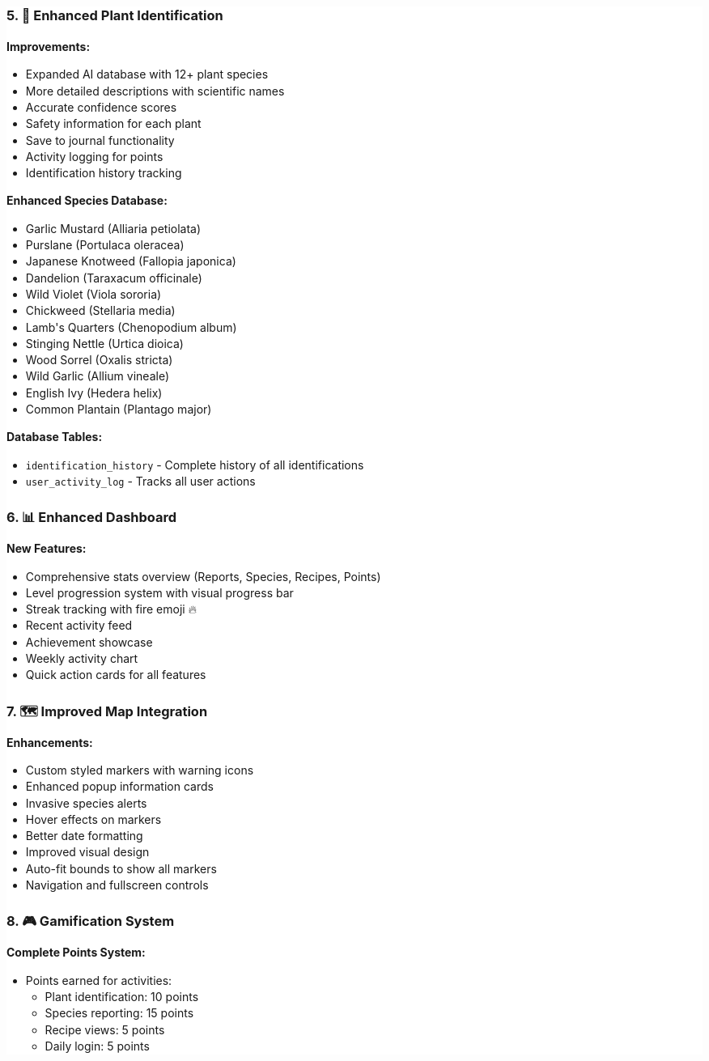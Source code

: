 ### 5. 🎯 Enhanced Plant Identification
**Improvements:**
- Expanded AI database with 12+ plant species
- More detailed descriptions with scientific names
- Accurate confidence scores
- Safety information for each plant
- Save to journal functionality
- Activity logging for points
- Identification history tracking

**Enhanced Species Database:**
- Garlic Mustard (Alliaria petiolata)
- Purslane (Portulaca oleracea)
- Japanese Knotweed (Fallopia japonica)
- Dandelion (Taraxacum officinale)
- Wild Violet (Viola sororia)
- Chickweed (Stellaria media)
- Lamb's Quarters (Chenopodium album)
- Stinging Nettle (Urtica dioica)
- Wood Sorrel (Oxalis stricta)
- Wild Garlic (Allium vineale)
- English Ivy (Hedera helix)
- Common Plantain (Plantago major)

**Database Tables:**
- `identification_history` - Complete history of all identifications
- `user_activity_log` - Tracks all user actions

### 6. 📊 Enhanced Dashboard
**New Features:**
- Comprehensive stats overview (Reports, Species, Recipes, Points)
- Level progression system with visual progress bar
- Streak tracking with fire emoji 🔥
- Recent activity feed
- Achievement showcase
- Weekly activity chart
- Quick action cards for all features

### 7. 🗺️ Improved Map Integration
**Enhancements:**
- Custom styled markers with warning icons
- Enhanced popup information cards
- Invasive species alerts
- Hover effects on markers
- Better date formatting
- Improved visual design
- Auto-fit bounds to show all markers
- Navigation and fullscreen controls

### 8. 🎮 Gamification System
**Complete Points System:**
- Points earned for activities:
  - Plant identification: 10 points
  - Species reporting: 15 points
  - Recipe views: 5 points
  - Daily login: 5 points
  